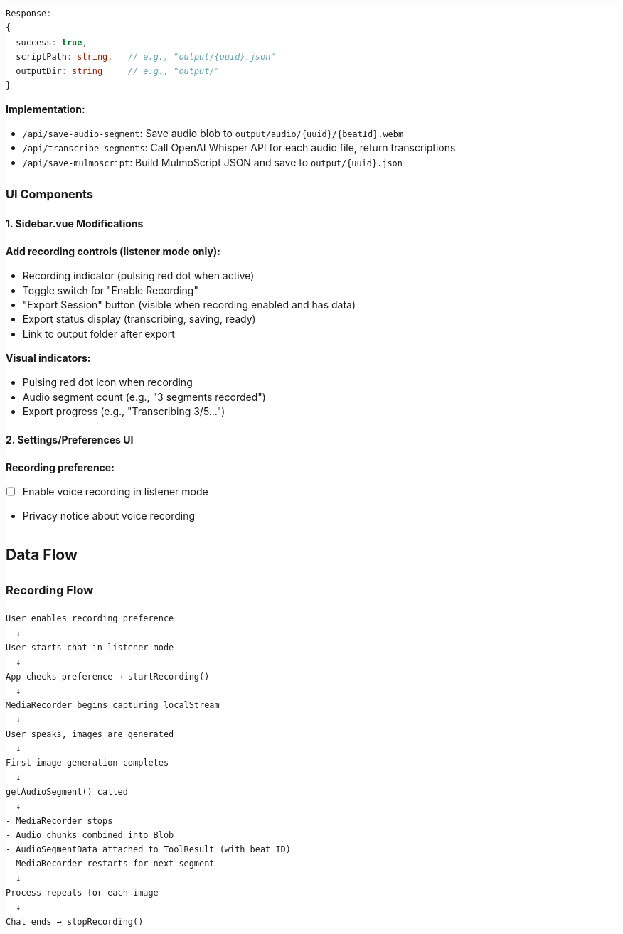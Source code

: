 ```typescript
Response:
{
  success: true,
  scriptPath: string,   // e.g., "output/{uuid}.json"
  outputDir: string     // e.g., "output/"
}
```

**Implementation:**
- `/api/save-audio-segment`: Save audio blob to `output/audio/{uuid}/{beatId}.webm`
- `/api/transcribe-segments`: Call OpenAI Whisper API for each audio file, return transcriptions
- `/api/save-mulmoscript`: Build MulmoScript JSON and save to `output/{uuid}.json`

### UI Components

#### 1. Sidebar.vue Modifications
**Add recording controls (listener mode only):**
- Recording indicator (pulsing red dot when active)
- Toggle switch for "Enable Recording"
- "Export Session" button (visible when recording enabled and has data)
- Export status display (transcribing, saving, ready)
- Link to output folder after export

**Visual indicators:**
- Pulsing red dot icon when recording
- Audio segment count (e.g., "3 segments recorded")
- Export progress (e.g., "Transcribing 3/5...")

#### 2. Settings/Preferences UI
**Recording preference:**
- [ ] Enable voice recording in listener mode
- Privacy notice about voice recording

## Data Flow

### Recording Flow

```
User enables recording preference
  ↓
User starts chat in listener mode
  ↓
App checks preference → startRecording()
  ↓
MediaRecorder begins capturing localStream
  ↓
User speaks, images are generated
  ↓
First image generation completes
  ↓
getAudioSegment() called
  ↓
- MediaRecorder stops
- Audio chunks combined into Blob
- AudioSegmentData attached to ToolResult (with beat ID)
- MediaRecorder restarts for next segment
  ↓
Process repeats for each image
  ↓
Chat ends → stopRecording()
```
